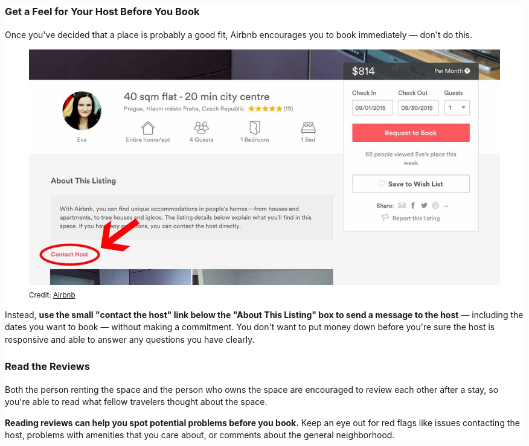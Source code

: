 ### Get a Feel for Your Host Before You Book

Once you've decided that a place is probably a good fit, Airbnb encourages you
to book immediately — don't do this.

<figure class="figure figure--center">
  <img src="./images/booking-on-airbnb-contact-host.jpg" alt="Use the contact host button on Airbnb to make sure the listing is good for you." />
  <figcaption class="figure__caption">
    <small class="figure__attribution">
      Credit: 
      <a class="figure__attribution-link" 
         href="https://www.airbnb.com/c/jlengstorf">
        Airbnb
      </a>
    </small>
  </figcaption>
</figure>

Instead, **use the small "contact the host" link below the "About This Listing" box to send a message to the host** — including the dates you want to book — without making a commitment. You don't want to put money down before you're sure the host is responsive and able to answer any questions you have clearly.

### Read the Reviews

Both the person renting the space and the person who owns the space are
encouraged to review each other after a stay, so you're able to read what fellow
travelers thought about the space.

**Reading reviews can help you spot potential problems before you book.** Keep
an eye out for red flags like issues contacting the host, problems with
amenities that you care about, or comments about the general neighborhood.
